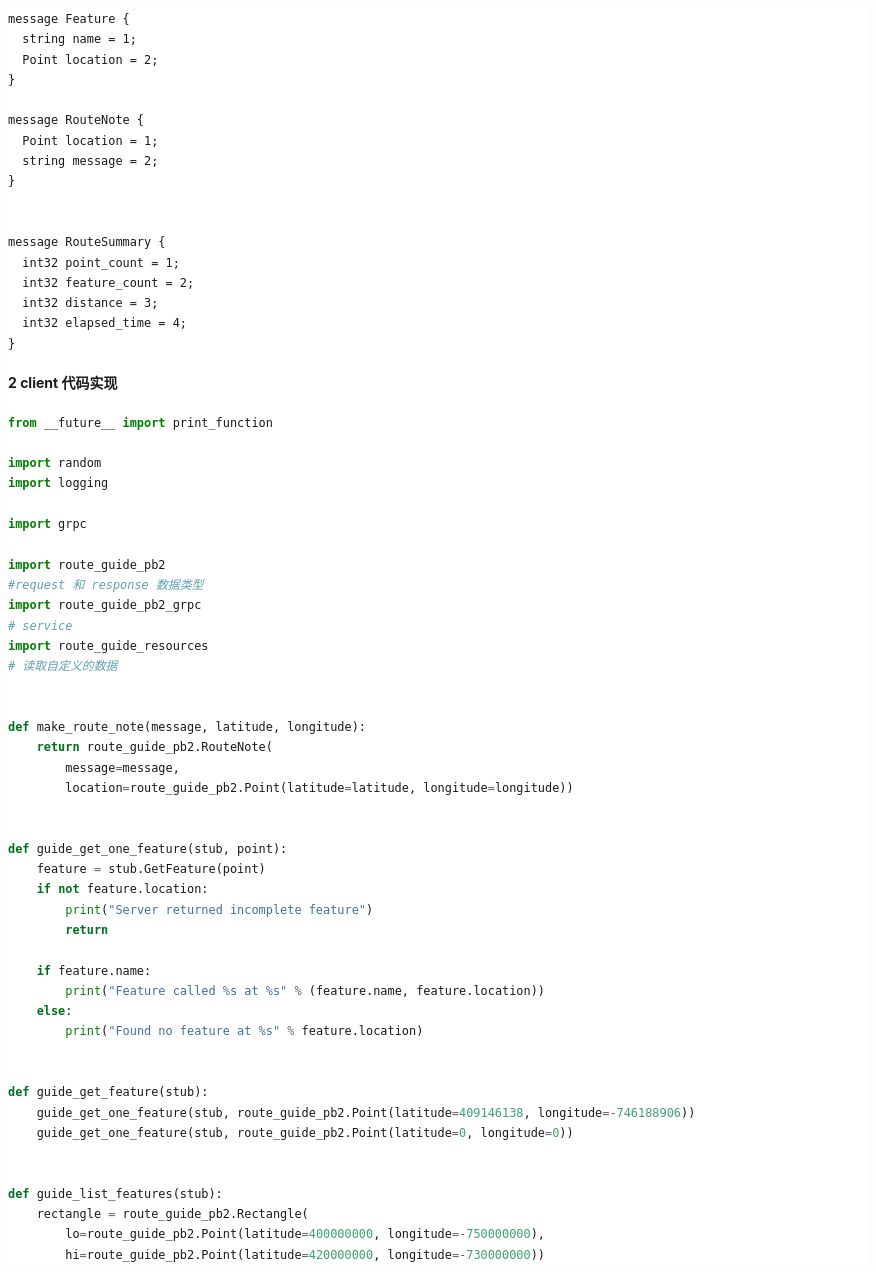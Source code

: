   
    message Feature {
      string name = 1;
      Point location = 2;
    }
    
    message RouteNote {
      Point location = 1;
      string message = 2;
    }
    
 
    message RouteSummary {
      int32 point_count = 1;
      int32 feature_count = 2;
      int32 distance = 3;
      int32 elapsed_time = 4;
    }
    
    


#### 2 client 代码实现


```python
from __future__ import print_function

import random
import logging

import grpc

import route_guide_pb2
#request 和 response 数据类型
import route_guide_pb2_grpc
# service
import route_guide_resources
# 读取自定义的数据


def make_route_note(message, latitude, longitude):
    return route_guide_pb2.RouteNote(
        message=message,
        location=route_guide_pb2.Point(latitude=latitude, longitude=longitude))


def guide_get_one_feature(stub, point):
    feature = stub.GetFeature(point)
    if not feature.location:
        print("Server returned incomplete feature")
        return

    if feature.name:
        print("Feature called %s at %s" % (feature.name, feature.location))
    else:
        print("Found no feature at %s" % feature.location)


def guide_get_feature(stub):
    guide_get_one_feature(stub, route_guide_pb2.Point(latitude=409146138, longitude=-746188906))
    guide_get_one_feature(stub, route_guide_pb2.Point(latitude=0, longitude=0))


def guide_list_features(stub):
    rectangle = route_guide_pb2.Rectangle(
        lo=route_guide_pb2.Point(latitude=400000000, longitude=-750000000),
        hi=route_guide_pb2.Point(latitude=420000000, longitude=-730000000))
```